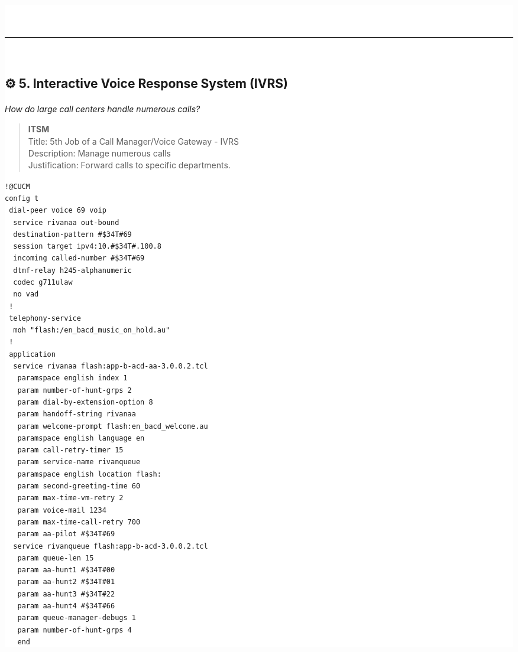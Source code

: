 <br>
<br>

---
&nbsp;

## ⚙️ 5. Interactive Voice Response System (IVRS)
*How do large call centers handle numerous calls?*

> __ITSM__  
> Title: 5th Job of a Call Manager/Voice Gateway - IVRS  
> Description: Manage numerous calls  
> Justification: Forward calls to specific departments.

~~~
!@CUCM
config t
 dial-peer voice 69 voip
  service rivanaa out-bound
  destination-pattern #$34T#69
  session target ipv4:10.#$34T#.100.8
  incoming called-number #$34T#69
  dtmf-relay h245-alphanumeric
  codec g711ulaw
  no vad
 !
 telephony-service
  moh "flash:/en_bacd_music_on_hold.au"
 !
 application
  service rivanaa flash:app-b-acd-aa-3.0.0.2.tcl
   paramspace english index 1        
   param number-of-hunt-grps 2
   param dial-by-extension-option 8
   param handoff-string rivanaa
   param welcome-prompt flash:en_bacd_welcome.au
   paramspace english language en
   param call-retry-timer 15
   param service-name rivanqueue
   paramspace english location flash:
   param second-greeting-time 60
   param max-time-vm-retry 2
   param voice-mail 1234
   param max-time-call-retry 700
   param aa-pilot #$34T#69
  service rivanqueue flash:app-b-acd-3.0.0.2.tcl
   param queue-len 15
   param aa-hunt1 #$34T#00
   param aa-hunt2 #$34T#01
   param aa-hunt3 #$34T#22
   param aa-hunt4 #$34T#66
   param queue-manager-debugs 1
   param number-of-hunt-grps 4
   end
~~~
